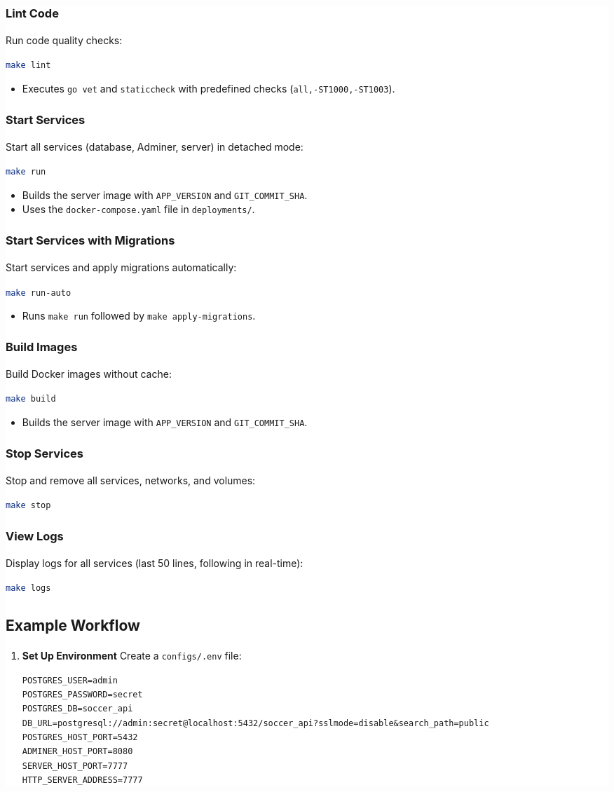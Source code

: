 ### Lint Code
Run code quality checks:
```bash
make lint
```
- Executes `go vet` and `staticcheck` with predefined checks (`all,-ST1000,-ST1003`).

### Start Services
Start all services (database, Adminer, server) in detached mode:
```bash
make run
```
- Builds the server image with `APP_VERSION` and `GIT_COMMIT_SHA`.
- Uses the `docker-compose.yaml` file in `deployments/`.

### Start Services with Migrations
Start services and apply migrations automatically:
```bash
make run-auto
```
- Runs `make run` followed by `make apply-migrations`.

### Build Images
Build Docker images without cache:
```bash
make build
```
- Builds the server image with `APP_VERSION` and `GIT_COMMIT_SHA`.

### Stop Services
Stop and remove all services, networks, and volumes:
```bash
make stop
```

### View Logs
Display logs for all services (last 50 lines, following in real-time):
```bash
make logs
```

## Example Workflow

1. **Set Up Environment**
   Create a `configs/.env` file:
   ```env
   POSTGRES_USER=admin
   POSTGRES_PASSWORD=secret
   POSTGRES_DB=soccer_api
   DB_URL=postgresql://admin:secret@localhost:5432/soccer_api?sslmode=disable&search_path=public
   POSTGRES_HOST_PORT=5432
   ADMINER_HOST_PORT=8080
   SERVER_HOST_PORT=7777
   HTTP_SERVER_ADDRESS=7777
   ```
